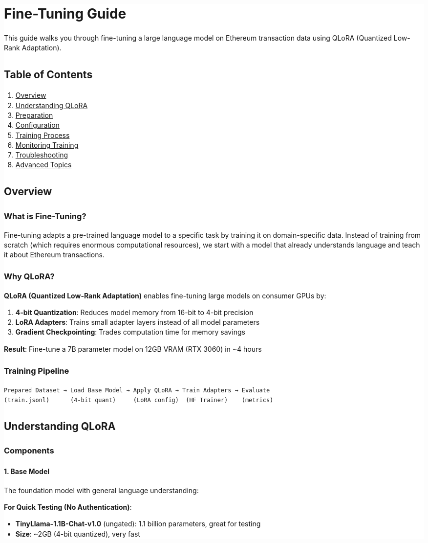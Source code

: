 # Fine-Tuning Guide

This guide walks you through fine-tuning a large language model on Ethereum transaction data using QLoRA (Quantized Low-Rank Adaptation).

## Table of Contents

1. [Overview](#overview)
2. [Understanding QLoRA](#understanding-qlora)
3. [Preparation](#preparation)
4. [Configuration](#configuration)
5. [Training Process](#training-process)
6. [Monitoring Training](#monitoring-training)
7. [Troubleshooting](#troubleshooting)
8. [Advanced Topics](#advanced-topics)

## Overview

### What is Fine-Tuning?

Fine-tuning adapts a pre-trained language model to a specific task by training it on domain-specific data. Instead of training from scratch (which requires enormous computational resources), we start with a model that already understands language and teach it about Ethereum transactions.

### Why QLoRA?

**QLoRA (Quantized Low-Rank Adaptation)** enables fine-tuning large models on consumer GPUs by:

1. **4-bit Quantization**: Reduces model memory from 16-bit to 4-bit precision
2. **LoRA Adapters**: Trains small adapter layers instead of all model parameters
3. **Gradient Checkpointing**: Trades computation time for memory savings

**Result**: Fine-tune a 7B parameter model on 12GB VRAM (RTX 3060) in ~4 hours

### Training Pipeline

```
Prepared Dataset → Load Base Model → Apply QLoRA → Train Adapters → Evaluate
(train.jsonl)      (4-bit quant)     (LoRA config)  (HF Trainer)    (metrics)
```

## Understanding QLoRA

### Components

#### 1. Base Model

The foundation model with general language understanding:

**For Quick Testing (No Authentication)**:
- **TinyLlama-1.1B-Chat-v1.0** (ungated): 1.1 billion parameters, great for testing
- **Size**: ~2GB (4-bit quantized), very fast
